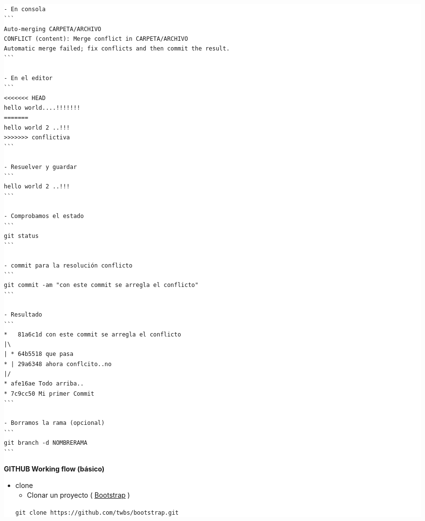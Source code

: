    - En consola
    ```
    Auto-merging CARPETA/ARCHIVO
    CONFLICT (content): Merge conflict in CARPETA/ARCHIVO
    Automatic merge failed; fix conflicts and then commit the result.
    ```

    - En el editor
    ```
    <<<<<<< HEAD
    hello world....!!!!!!!
    =======
    hello world 2 ..!!!
    >>>>>>> conflictiva
    ```

    - Resuelver y guardar
    ```
    hello world 2 ..!!!
    ```

    - Comprobamos el estado
    ```
    git status
    ```

    - commit para la resolución conflicto
    ```
    git commit -am "con este commit se arregla el conflicto"
    ```

    - Resultado
    ```
    *   81a6c1d con este commit se arregla el conflicto
    |\  
    | * 64b5518 que pasa
    * | 29a6348 ahora conflcito..no
    |/  
    * afe16ae Todo arriba..
    * 7c9cc50 Mi primer Commit
    ```

    - Borramos la rama (opcional)
    ```
    git branch -d NOMBRERAMA
    ```


**GITHUB Working flow (básico)**
  - clone
    - Clonar un proyecto ( [Bootstrap](https://github.com/twbs/bootstrap) )
    ```
    git clone https://github.com/twbs/bootstrap.git
    ```
